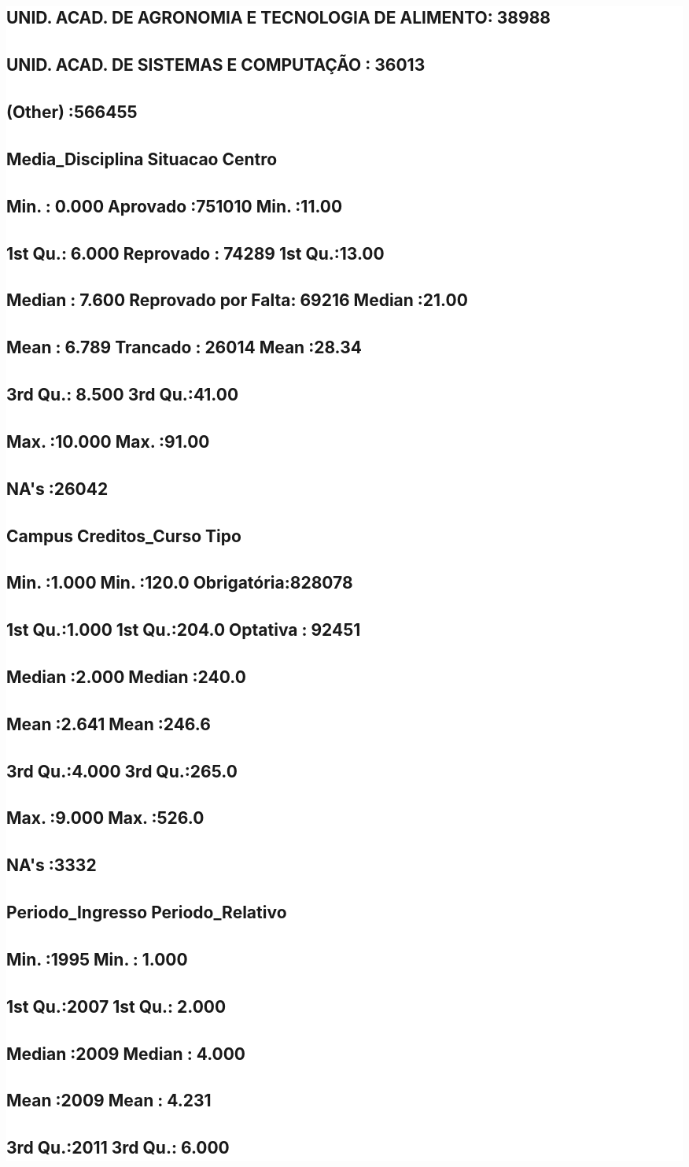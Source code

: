 ##  UNID. ACAD. DE AGRONOMIA E TECNOLOGIA DE ALIMENTO: 38988  
##  UNID. ACAD. DE SISTEMAS E COMPUTAÇÃO             : 36013  
##  (Other)                                          :566455  
##  Media_Disciplina                Situacao          Centro     
##  Min.   : 0.000   Aprovado           :751010   Min.   :11.00  
##  1st Qu.: 6.000   Reprovado          : 74289   1st Qu.:13.00  
##  Median : 7.600   Reprovado por Falta: 69216   Median :21.00  
##  Mean   : 6.789   Trancado           : 26014   Mean   :28.34  
##  3rd Qu.: 8.500                                3rd Qu.:41.00  
##  Max.   :10.000                                Max.   :91.00  
##  NA's   :26042                                                
##      Campus      Creditos_Curso           Tipo       
##  Min.   :1.000   Min.   :120.0   Obrigatória:828078  
##  1st Qu.:1.000   1st Qu.:204.0   Optativa   : 92451  
##  Median :2.000   Median :240.0                       
##  Mean   :2.641   Mean   :246.6                       
##  3rd Qu.:4.000   3rd Qu.:265.0                       
##  Max.   :9.000   Max.   :526.0                       
##                  NA's   :3332                        
##  Periodo_Ingresso Periodo_Relativo
##  Min.   :1995     Min.   : 1.000  
##  1st Qu.:2007     1st Qu.: 2.000  
##  Median :2009     Median : 4.000  
##  Mean   :2009     Mean   : 4.231  
##  3rd Qu.:2011     3rd Qu.: 6.000  